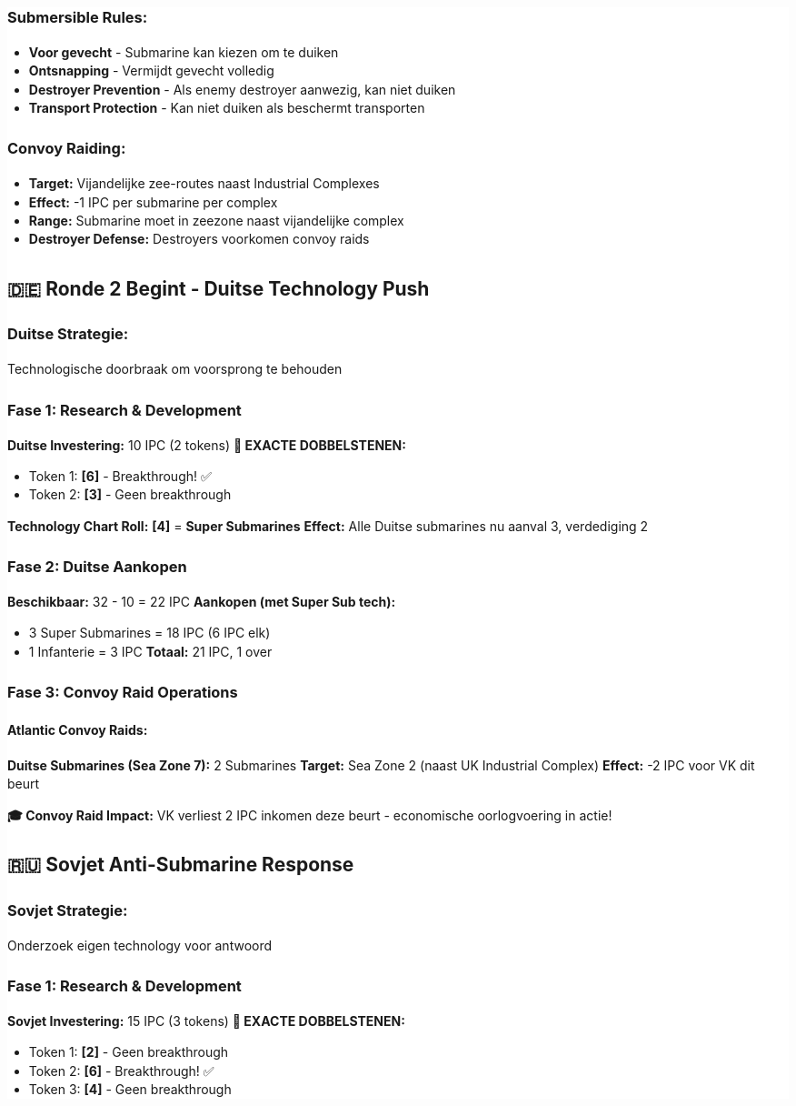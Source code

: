 ### **Submersible Rules:**
- **Voor gevecht** - Submarine kan kiezen om te duiken
- **Ontsnapping** - Vermijdt gevecht volledig
- **Destroyer Prevention** - Als enemy destroyer aanwezig, kan niet duiken
- **Transport Protection** - Kan niet duiken als beschermt transporten

### **Convoy Raiding:**
- **Target:** Vijandelijke zee-routes naast Industrial Complexes
- **Effect:** -1 IPC per submarine per complex
- **Range:** Submarine moet in zeezone naast vijandelijke complex
- **Destroyer Defense:** Destroyers voorkomen convoy raids

## 🇩🇪 Ronde 2 Begint - Duitse Technology Push

### **Duitse Strategie:** 
Technologische doorbraak om voorsprong te behouden

### **Fase 1: Research & Development**
**Duitse Investering:** 10 IPC (2 tokens)
**🎲 EXACTE DOBBELSTENEN:**
- Token 1: **[6]** - Breakthrough! ✅
- Token 2: **[3]** - Geen breakthrough

**Technology Chart Roll:** **[4]** = **Super Submarines**
**Effect:** Alle Duitse submarines nu aanval 3, verdediging 2

### **Fase 2: Duitse Aankopen**
**Beschikbaar:** 32 - 10 = 22 IPC
**Aankopen (met Super Sub tech):**
- 3 Super Submarines = 18 IPC (6 IPC elk)
- 1 Infanterie = 3 IPC
**Totaal:** 21 IPC, 1 over

### **Fase 3: Convoy Raid Operations**

#### **Atlantic Convoy Raids:**
**Duitse Submarines (Sea Zone 7):** 2 Submarines
**Target:** Sea Zone 2 (naast UK Industrial Complex)
**Effect:** -2 IPC voor VK dit beurt

**🎓 Convoy Raid Impact:**
VK verliest 2 IPC inkomen deze beurt - economische oorlogvoering in actie!

## 🇷🇺 Sovjet Anti-Submarine Response

### **Sovjet Strategie:**
Onderzoek eigen technology voor antwoord

### **Fase 1: Research & Development**
**Sovjet Investering:** 15 IPC (3 tokens)
**🎲 EXACTE DOBBELSTENEN:**
- Token 1: **[2]** - Geen breakthrough
- Token 2: **[6]** - Breakthrough! ✅  
- Token 3: **[4]** - Geen breakthrough
